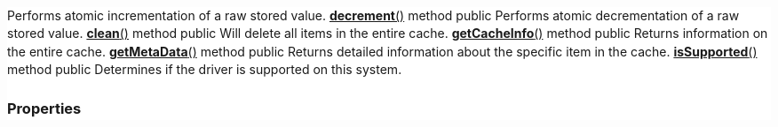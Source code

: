 </td>
<td>Performs atomic incrementation of a raw stored value.</td>
</tr>
<tr>
<th><a href="#decrement"><strong>decrement</strong>()</a></th>
<td>method</td>
<td>
public

</td>
<td>Performs atomic decrementation of a raw stored value.</td>
</tr>
<tr>
<th><a href="#clean"><strong>clean</strong>()</a></th>
<td>method</td>
<td>
public

</td>
<td>Will delete all items in the entire cache.</td>
</tr>
<tr>
<th><a href="#getCacheInfo"><strong>getCacheInfo</strong>()</a></th>
<td>method</td>
<td>
public

</td>
<td>Returns information on the entire cache.</td>
</tr>
<tr>
<th><a href="#getMetaData"><strong>getMetaData</strong>()</a></th>
<td>method</td>
<td>
public

</td>
<td>Returns detailed information about the specific item in the cache.</td>
</tr>
<tr>
<th><a href="#isSupported"><strong>isSupported</strong>()</a></th>
<td>method</td>
<td>
public

</td>
<td>Determines if the driver is supported on this system.</td>
</tr>

</table>





### Properties
